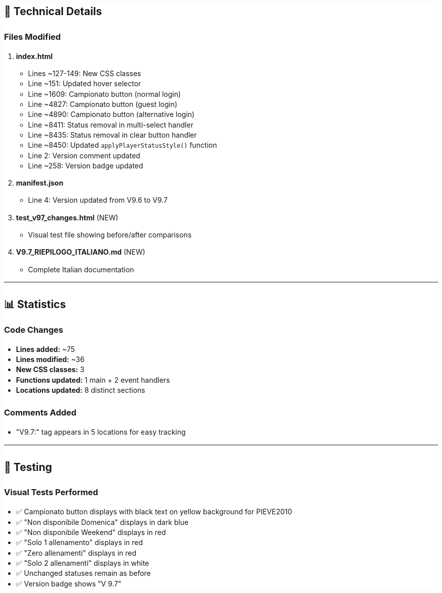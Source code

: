 
## 🔧 Technical Details

### Files Modified

1. **index.html**
   - Lines ~127-149: New CSS classes
   - Line ~151: Updated hover selector
   - Line ~1609: Campionato button (normal login)
   - Line ~4827: Campionato button (guest login)
   - Line ~4890: Campionato button (alternative login)
   - Line ~8411: Status removal in multi-select handler
   - Line ~8435: Status removal in clear button handler
   - Line ~8450: Updated `applyPlayerStatusStyle()` function
   - Line 2: Version comment updated
   - Line ~258: Version badge updated

2. **manifest.json**
   - Line 4: Version updated from V9.6 to V9.7

3. **test_v97_changes.html** (NEW)
   - Visual test file showing before/after comparisons

4. **V9.7_RIEPILOGO_ITALIANO.md** (NEW)
   - Complete Italian documentation

---

## 📊 Statistics

### Code Changes
- **Lines added:** ~75
- **Lines modified:** ~36
- **New CSS classes:** 3
- **Functions updated:** 1 main + 2 event handlers
- **Locations updated:** 8 distinct sections

### Comments Added
- "V9.7:" tag appears in 5 locations for easy tracking

---

## 🧪 Testing

### Visual Tests Performed
- ✅ Campionato button displays with black text on yellow background for PIEVE2010
- ✅ "Non disponibile Domenica" displays in dark blue
- ✅ "Non disponibile Weekend" displays in red
- ✅ "Solo 1 allenamento" displays in red
- ✅ "Zero allenamenti" displays in red
- ✅ "Solo 2 allenamenti" displays in white
- ✅ Unchanged statuses remain as before
- ✅ Version badge shows "V 9.7"
